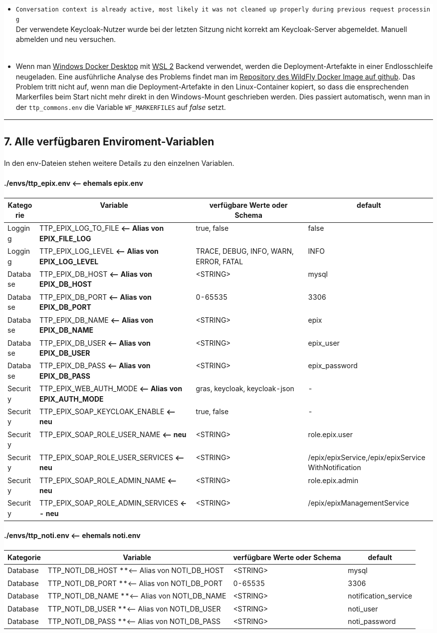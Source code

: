 * `Conversation context is already active, most likely it was not cleaned up properly during previous request processing`<br>
  Der verwendete Keycloak-Nutzer wurde bei der letzten Sitzung nicht korrekt am Keycloak-Server abgemeldet. Manuell abmelden und neu versuchen.<br><br>

* Wenn man [Windows Docker Desktop](https://docs.docker.com/desktop/windows/wsl/) mit [WSL 2](https://docs.microsoft.com/de-de/windows/wsl/compare-versions) Backend verwendet, werden die Deployment-Artefakte in einer Endlosschleife neugeladen.
  Eine ausführliche Analyse des Problems findet man im [Repository des WildFly Docker Image auf github](https://github.com/jboss-dockerfiles/wildfly/issues/144).
  Das Problem tritt nicht auf, wenn man die Deployment-Artefakte in den Linux-Container kopiert, so dass die ensprechenden Markerfiles beim Start nicht mehr direkt in den Windows-Mount geschrieben werden.
  Dies passiert automatisch, wenn man in der `ttp_commons.env` die Variable `WF_MARKERFILES` auf *false* setzt.

---
## 7. Alle verfügbaren Enviroment-Variablen
In den env-Dateien stehen weitere Details zu den einzelnen Variablen.

#### ./envs/ttp_epix.env **<-- ehemals epix.env**
| Kategorie | Variable                                                | verfügbare Werte oder Schema           | default                                             |
|-----------|---------------------------------------------------------|----------------------------------------|-----------------------------------------------------|
| Logging   | TTP_EPIX_LOG_TO_FILE **<-- Alias von EPIX_FILE_LOG**    | true, false                            | false                                               |
| Logging   | TTP_EPIX_LOG_LEVEL **<-- Alias von EPIX_LOG_LEVEL**     | TRACE, DEBUG, INFO, WARN, ERROR, FATAL | INFO                                                |
| Database  | TTP_EPIX_DB_HOST **<-- Alias von EPIX_DB_HOST**         | \<STRING\>                             | mysql                                               |
| Database  | TTP_EPIX_DB_PORT **<-- Alias von EPIX_DB_PORT**         | 0-65535                                | 3306                                                |
| Database  | TTP_EPIX_DB_NAME **<-- Alias von EPIX_DB_NAME**         | \<STRING\>                             | epix                                                |
| Database  | TTP_EPIX_DB_USER **<-- Alias von EPIX_DB_USER**         | \<STRING\>                             | epix_user                                           |
| Database  | TTP_EPIX_DB_PASS **<-- Alias von EPIX_DB_PASS**         | \<STRING\>                             | epix_password                                       |
| Security  | TTP_EPIX_WEB_AUTH_MODE **<-- Alias von EPIX_AUTH_MODE** | gras, keycloak, keycloak-json          | -                                                   |
| Security  | TTP_EPIX_SOAP_KEYCLOAK_ENABLE **<-- neu**               | true, false                            | -                                                   |
| Security  | TTP_EPIX_SOAP_ROLE_USER_NAME **<-- neu**                | \<STRING\>                             | role.epix.user                                      |
| Security  | TTP_EPIX_SOAP_ROLE_USER_SERVICES **<-- neu**            | \<STRING\>                             | /epix/epixService,/epix/epixServiceWithNotification |
| Security  | TTP_EPIX_SOAP_ROLE_ADMIN_NAME **<-- neu**               | \<STRING\>                             | role.epix.admin                                     |
| Security  | TTP_EPIX_SOAP_ROLE_ADMIN_SERVICES **<-- neu**           | \<STRING\>                             | /epix/epixManagementService                         |

#### ./envs/ttp_noti.env **<-- ehemals noti.env**
| Kategorie | Variable                                      | verfügbare Werte oder Schema | default              |
|-----------|-----------------------------------------------|------------------------------|----------------------|
| Database  | TTP_NOTI_DB_HOST **<-- Alias von NOTI_DB_HOST | \<STRING\>                   | mysql                |
| Database  | TTP_NOTI_DB_PORT **<-- Alias von NOTI_DB_PORT | 0-65535                      | 3306                 |
| Database  | TTP_NOTI_DB_NAME **<-- Alias von NOTI_DB_NAME | \<STRING\>                   | notification_service |
| Database  | TTP_NOTI_DB_USER **<-- Alias von NOTI_DB_USER | \<STRING\>                   | noti_user            |
| Database  | TTP_NOTI_DB_PASS **<-- Alias von NOTI_DB_PASS | \<STRING\>                   | noti_password        |
